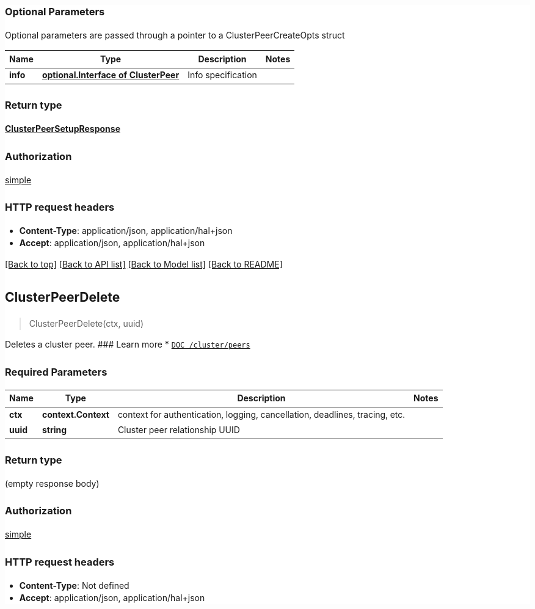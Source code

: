 ### Optional Parameters

Optional parameters are passed through a pointer to a ClusterPeerCreateOpts struct


Name | Type | Description  | Notes
------------- | ------------- | ------------- | -------------
 **info** | [**optional.Interface of ClusterPeer**](ClusterPeer.md)| Info specification | 

### Return type

[**ClusterPeerSetupResponse**](cluster_peer_setup_response.md)

### Authorization

[simple](../README.md#simple)

### HTTP request headers

- **Content-Type**: application/json, application/hal+json
- **Accept**: application/json, application/hal+json

[[Back to top]](#) [[Back to API list]](../README.md#documentation-for-api-endpoints)
[[Back to Model list]](../README.md#documentation-for-models)
[[Back to README]](../README.md)


## ClusterPeerDelete

> ClusterPeerDelete(ctx, uuid)



Deletes a cluster peer. ### Learn more * [`DOC /cluster/peers`](#docs-cluster-cluster_peers)

### Required Parameters


Name | Type | Description  | Notes
------------- | ------------- | ------------- | -------------
**ctx** | **context.Context** | context for authentication, logging, cancellation, deadlines, tracing, etc.
**uuid** | **string**| Cluster peer relationship UUID | 

### Return type

 (empty response body)

### Authorization

[simple](../README.md#simple)

### HTTP request headers

- **Content-Type**: Not defined
- **Accept**: application/json, application/hal+json
